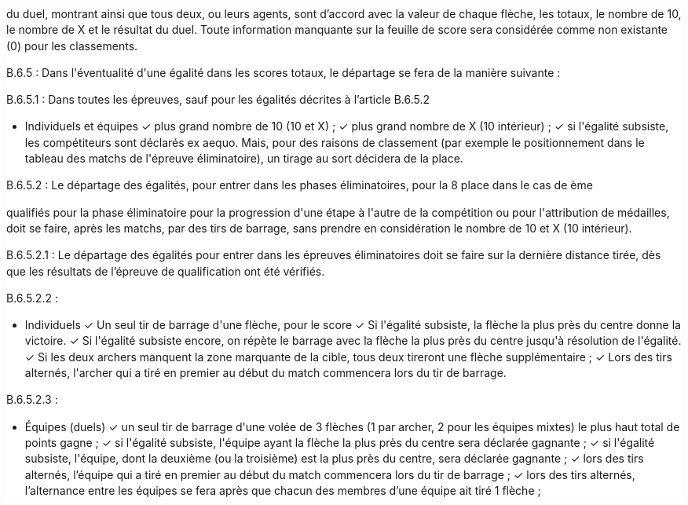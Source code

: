   du duel, montrant ainsi que tous deux, ou leurs agents, sont d’accord avec la valeur de chaque flèche, les totaux,
  le nombre de 10, le nombre de X et le résultat du duel. Toute information manquante sur la feuille de score sera
  considérée comme non existante (0) pour les classements.

B.6.5 : Dans l'éventualité d'une égalité dans les scores totaux, le départage se fera de la manière suivante :

B.6.5.1 : Dans toutes les épreuves, sauf pour les égalités décrites à l’article B.6.5.2

- Individuels et équipes
  ✓ plus grand nombre de 10 (10 et X) ;
  ✓ plus grand nombre de X (10 intérieur) ;
  ✓ si l'égalité subsiste, les compétiteurs sont déclarés ex aequo. Mais, pour des raisons de classement
  (par exemple le positionnement dans le tableau des matchs de l'épreuve éliminatoire), un tirage au
  sort décidera de la place.

B.6.5.2 : Le départage des égalités, pour entrer dans les phases éliminatoires, pour la 8 place dans le cas de
ème

qualifiés pour la phase éliminatoire pour la progression d'une étape à l'autre de la compétition ou pour
l'attribution de médailles, doit se faire, après les matchs, par des tirs de barrage, sans prendre en considération
le nombre de 10 et X (10 intérieur).

B.6.5.2.1 : Le départage des égalités pour entrer dans les épreuves éliminatoires doit se faire sur la
dernière distance tirée, dès que les résultats de l’épreuve de qualification ont été vérifiés.

B.6.5.2.2 :

- Individuels
  ✓ Un seul tir de barrage d'une flèche, pour le score
  ✓ Si l'égalité subsiste, la flèche la plus près du centre donne la victoire.
  ✓ Si l'égalité subsiste encore, on répète le barrage avec la flèche la plus près du centre jusqu'à
  résolution de l'égalité.
  ✓ Si les deux archers manquent la zone marquante de la cible, tous deux tireront une flèche
  supplémentaire ;
  ✓ Lors des tirs alternés, l'archer qui a tiré en premier au début du match commencera lors du tir
  de barrage.

B.6.5.2.3 :

- Équipes (duels)
  ✓ un seul tir de barrage d'une volée de 3 flèches (1 par archer, 2 pour les équipes mixtes) le plus haut
  total de points gagne ;
  ✓ si l'égalité subsiste, l'équipe ayant la flèche la plus près du centre sera déclarée gagnante ;
  ✓ si l'égalité subsiste, l'équipe, dont la deuxième (ou la troisième) est la plus près du centre, sera déclarée
  gagnante ;
  ✓ lors des tirs alternés, l’équipe qui a tiré en premier au début du match commencera lors du tir de
  barrage ;
  ✓ lors des tirs alternés, l’alternance entre les équipes se fera après que chacun des membres d’une
  équipe ait tiré 1 flèche ;

